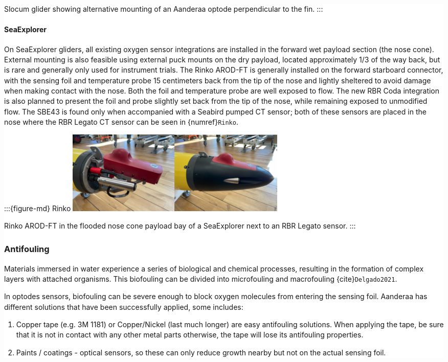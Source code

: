Slocum glider showing alternative mounting of an Aanderaa optode perpendicular to the fin.
:::

#### SeaExplorer
On SeaExplorer gliders, all existing oxygen sensor integrations are installed in the forward wet payload section (the nose cone). External mounting is also feasible using external puck mounts on the dry payload, located approximately 1/3 of the way back, but is rare and generally only used for instrument trials. The Rinko AROD-FT is generally installed on the forward starboard connector, with the sensing foil and temperature probe 15 centimeters back from the tip of the nose and lightly sheltered to avoid damage when making contact with the nose. Both the foil and temperature probe are well exposed to flow. The new RBR Coda integration is also planned to present the foil and probe slightly set back from the tip of the nose, while remaining exposed to unmodified flow. The SBE43 is found only when accompanied with a Seabird pumped CT sensor; both of these sensors are placed in the nose where the RBR Legato CT sensor can be seen in {numref}`Rinko`.



:::{figure-md} Rinko
<img src="/images/Rinko.png" alt="Rinko" class="bg-primary mb-1" width="400px">

Rinko AROD-FT in the flooded nose cone payload bay of a SeaExplorer next to an RBR Legato sensor.
:::


### Antifouling
Materials immersed in water experience a series of biological and chemical processes, resulting in the formation of complex layers with attached organisms. This biofouling can be divided into microfouling and macrofouling {cite}`Delgado2021`. 

In optodes sensors, biofouling can be severe enough to block oxygen molecules from entering the sensing foil. Aanderaa has different solutions that have been successfully applied, some includes: 

1) Copper tape (e.g. 3M 1181) or Copper/Nickel (last much longer) are easy antifouling solutions. 
When applying the tape, be sure that it is not in contact with any other metal parts otherwise, the tape will lose its antifouling properties.

2) Paints / coatings - optical sensors, so these can only reduce growth nearby but not on the actual sensing foil.
